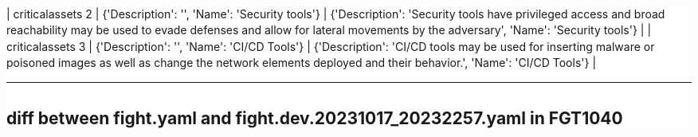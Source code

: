 | criticalassets 2 | {'Description': '', 'Name': 'Security tools'}                                                                                                                                                                                                                                                                                                                                                                                                                                                                                                                                                                                                                                                                                                                                                                                                                                                                                                                                                                                                                                                                                                                                                                                                                                              | {'Description': 'Security tools have privileged access and broad reachability may be used to evade defenses and allow for lateral movements by the adversary', 'Name': 'Security tools'}                                                                                                                                                                                                                                                                                                                                                                                                                                                                                                                                                                                                                                                                                                                                                                                                                                                                                                                                                                                                                                                                                                                   |
| criticalassets 3 | {'Description': '', 'Name': 'CI/CD Tools'}                                                                                                                                                                                                                                                                                                                                                                                                                                                                                                                                                                                                                                                                                                                                                                                                                                                                                                                                                                                                                                                                                                                                                                                                                                                 | {'Description': 'CI/CD tools may be used for inserting malware or poisoned images as well as change the network elements deployed and their behavior.', 'Name': 'CI/CD Tools'}                                                                                                                                                                                                                                                                                                                                                                                                                                                                                                                                                                                                                                                                                                                                                                                                                                                                                                                                                                                                                                                                                                                             |


---



## diff between fight.yaml and fight.dev.20231017_20232257.yaml in FGT1040

